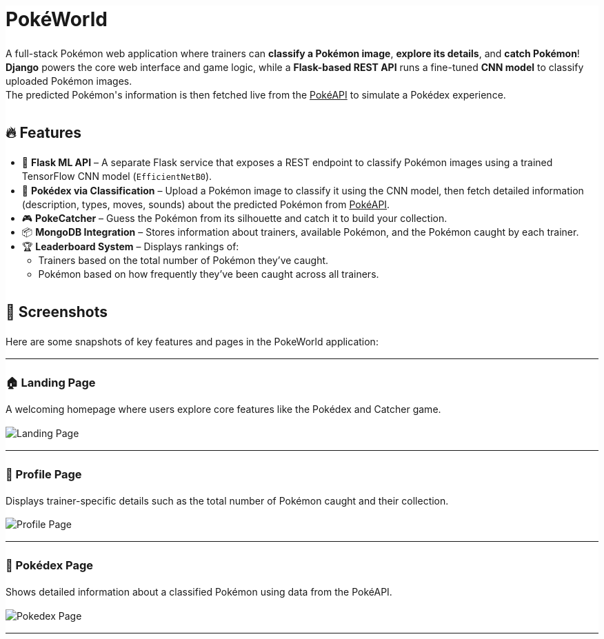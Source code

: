 # PokéWorld

A full-stack Pokémon web application where trainers can **classify a Pokémon image**, **explore its details**, and **catch Pokémon**!  
**Django** powers the core web interface and game logic, while a **Flask-based REST API** runs a fine-tuned **CNN model** to classify uploaded Pokémon images.  
The predicted Pokémon's information is then fetched live from the [PokéAPI](https://pokeapi.co) to simulate a Pokédex experience.



## 🔥 Features

- 🧠 **Flask ML API** – A separate Flask service that exposes a REST endpoint to classify Pokémon images using a trained TensorFlow CNN model (`EfficientNetB0`).
- 🧾 **Pokédex via Classification** – Upload a Pokémon image to classify it using the CNN model, then fetch detailed information (description, types, moves, sounds) about the predicted Pokémon from [PokéAPI](https://pokeapi.co).
- 🎮 **PokeCatcher** – Guess the Pokémon from its silhouette and catch it to build your collection.
- 📦 **MongoDB Integration** – Stores information about trainers, available Pokémon, and the Pokémon caught by each trainer.
- 🏆 **Leaderboard System** – Displays rankings of:
  - Trainers based on the total number of Pokémon they’ve caught.
  - Pokémon based on how frequently they’ve been caught across all trainers.


## 📸 Screenshots

Here are some snapshots of key features and pages in the PokeWorld application:

---

### 🏠 Landing Page
A welcoming homepage where users explore core features like the Pokédex and Catcher game.

![Landing Page](<img width="1919" height="926" alt="image" src="https://github.com/user-attachments/assets/1a08bf20-f5c8-4275-bf05-d1bef56e78d4" />)

---

### 👤 Profile Page
Displays trainer-specific details such as the total number of Pokémon caught and their collection.

![Profile Page](<img width="1919" height="901" alt="image" src="https://github.com/user-attachments/assets/b8d679a1-4c95-4034-b480-795c9e2063e3" />)

---

### 🧾 Pokédex Page
Shows detailed information about a classified Pokémon using data from the PokéAPI.

![Pokedex Page](<img width="1919" height="931" alt="image" src="https://github.com/user-attachments/assets/1df497cb-ad51-411a-8d6a-8e2f114984e7" />)

---